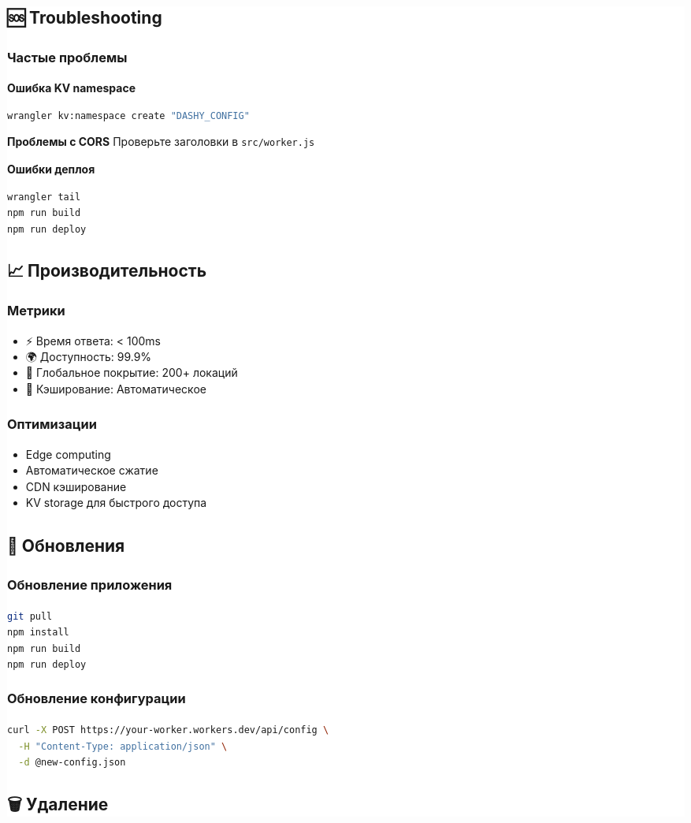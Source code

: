 ## 🆘 Troubleshooting

### Частые проблемы

**Ошибка KV namespace**
```bash
wrangler kv:namespace create "DASHY_CONFIG"
```

**Проблемы с CORS**
Проверьте заголовки в `src/worker.js`

**Ошибки деплоя**
```bash
wrangler tail
npm run build
npm run deploy
```

## 📈 Производительность

### Метрики
- ⚡ Время ответа: < 100ms
- 🌍 Доступность: 99.9%
- 📍 Глобальное покрытие: 200+ локаций
- 💾 Кэширование: Автоматическое

### Оптимизации
- Edge computing
- Автоматическое сжатие
- CDN кэширование
- KV storage для быстрого доступа

## 🔄 Обновления

### Обновление приложения
```bash
git pull
npm install
npm run build
npm run deploy
```

### Обновление конфигурации
```bash
curl -X POST https://your-worker.workers.dev/api/config \
  -H "Content-Type: application/json" \
  -d @new-config.json
```

## 🗑️ Удаление
